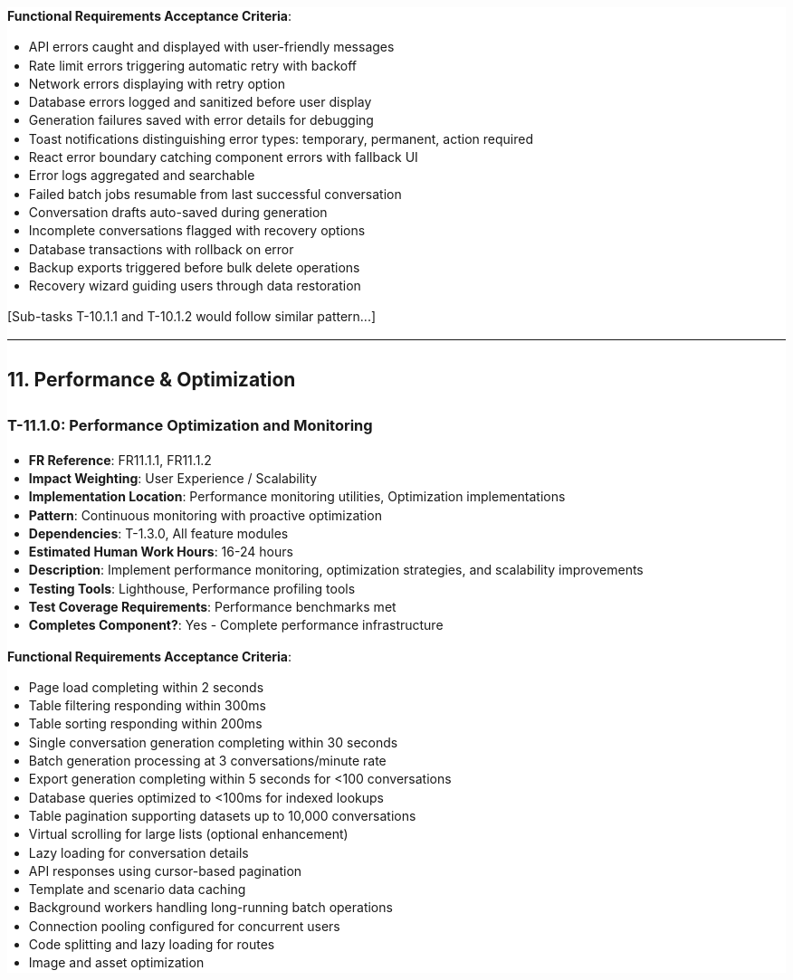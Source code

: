 **Functional Requirements Acceptance Criteria**:
- API errors caught and displayed with user-friendly messages
- Rate limit errors triggering automatic retry with backoff
- Network errors displaying with retry option
- Database errors logged and sanitized before user display
- Generation failures saved with error details for debugging
- Toast notifications distinguishing error types: temporary, permanent, action required
- React error boundary catching component errors with fallback UI
- Error logs aggregated and searchable
- Failed batch jobs resumable from last successful conversation
- Conversation drafts auto-saved during generation
- Incomplete conversations flagged with recovery options
- Database transactions with rollback on error
- Backup exports triggered before bulk delete operations
- Recovery wizard guiding users through data restoration

[Sub-tasks T-10.1.1 and T-10.1.2 would follow similar pattern...]

---

## 11. Performance & Optimization

### T-11.1.0: Performance Optimization and Monitoring
- **FR Reference**: FR11.1.1, FR11.1.2
- **Impact Weighting**: User Experience / Scalability
- **Implementation Location**: Performance monitoring utilities, Optimization implementations
- **Pattern**: Continuous monitoring with proactive optimization
- **Dependencies**: T-1.3.0, All feature modules
- **Estimated Human Work Hours**: 16-24 hours
- **Description**: Implement performance monitoring, optimization strategies, and scalability improvements
- **Testing Tools**: Lighthouse, Performance profiling tools
- **Test Coverage Requirements**: Performance benchmarks met
- **Completes Component?**: Yes - Complete performance infrastructure

**Functional Requirements Acceptance Criteria**:
- Page load completing within 2 seconds
- Table filtering responding within 300ms
- Table sorting responding within 200ms
- Single conversation generation completing within 30 seconds
- Batch generation processing at 3 conversations/minute rate
- Export generation completing within 5 seconds for <100 conversations
- Database queries optimized to <100ms for indexed lookups
- Table pagination supporting datasets up to 10,000 conversations
- Virtual scrolling for large lists (optional enhancement)
- Lazy loading for conversation details
- API responses using cursor-based pagination
- Template and scenario data caching
- Background workers handling long-running batch operations
- Connection pooling configured for concurrent users
- Code splitting and lazy loading for routes
- Image and asset optimization
